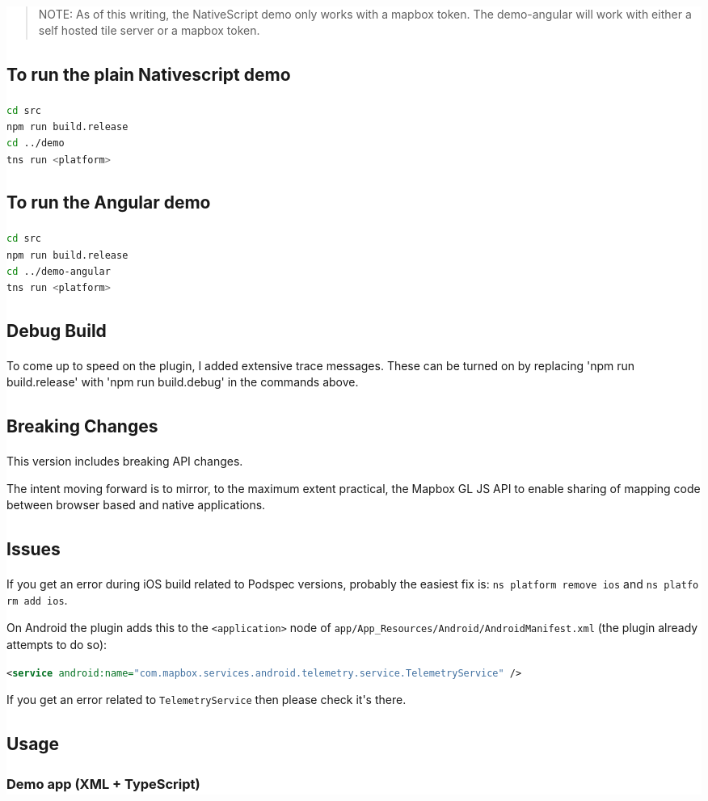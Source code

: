 > NOTE: As of this writing, the NativeScript demo only works with a mapbox token. The demo-angular will work with either a self hosted tile server or a mapbox token.

## To run the plain Nativescript demo

```sh
cd src
npm run build.release
cd ../demo
tns run <platform>
```

## To run the Angular demo

```sh
cd src
npm run build.release
cd ../demo-angular
tns run <platform>
```

## Debug Build

To come up to speed on the plugin, I added extensive trace messages.
These can be turned on by replacing 'npm run build.release' with 'npm run build.debug' in the commands above.

## Breaking Changes

This version includes breaking API changes.

The intent moving forward is to mirror, to the maximum extent practical, the Mapbox GL JS API to enable
sharing of mapping code between browser based and native applications.

## Issues

If you get an error during iOS build related to Podspec versions, probably the easiest fix is:
`ns platform remove ios` and `ns platform add ios`.

On Android the plugin adds this to the `<application>` node of `app/App_Resources/Android/AndroidManifest.xml` (the plugin already attempts to do so):

```xml
<service android:name="com.mapbox.services.android.telemetry.service.TelemetryService" />
```

If you get an error related to `TelemetryService` then please check it's there.

## Usage

### Demo app (XML + TypeScript)
